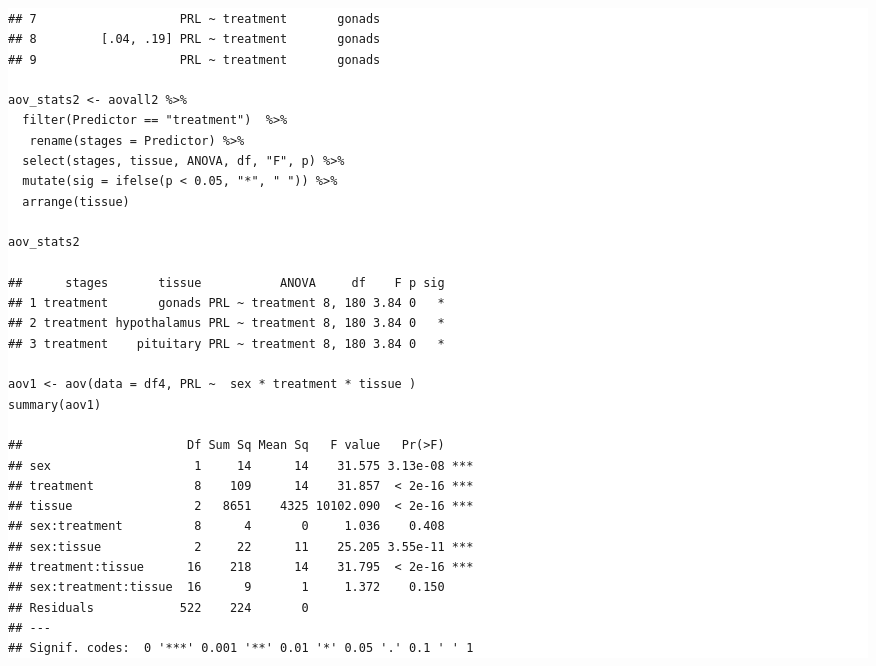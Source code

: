     ## 7                    PRL ~ treatment       gonads
    ## 8         [.04, .19] PRL ~ treatment       gonads
    ## 9                    PRL ~ treatment       gonads

    aov_stats2 <- aovall2 %>%
      filter(Predictor == "treatment")  %>%
       rename(stages = Predictor) %>%
      select(stages, tissue, ANOVA, df, "F", p) %>%
      mutate(sig = ifelse(p < 0.05, "*", " ")) %>%
      arrange(tissue)

    aov_stats2

    ##      stages       tissue           ANOVA     df    F p sig
    ## 1 treatment       gonads PRL ~ treatment 8, 180 3.84 0   *
    ## 2 treatment hypothalamus PRL ~ treatment 8, 180 3.84 0   *
    ## 3 treatment    pituitary PRL ~ treatment 8, 180 3.84 0   *

    aov1 <- aov(data = df4, PRL ~  sex * treatment * tissue )
    summary(aov1)

    ##                       Df Sum Sq Mean Sq   F value   Pr(>F)    
    ## sex                    1     14      14    31.575 3.13e-08 ***
    ## treatment              8    109      14    31.857  < 2e-16 ***
    ## tissue                 2   8651    4325 10102.090  < 2e-16 ***
    ## sex:treatment          8      4       0     1.036    0.408    
    ## sex:tissue             2     22      11    25.205 3.55e-11 ***
    ## treatment:tissue      16    218      14    31.795  < 2e-16 ***
    ## sex:treatment:tissue  16      9       1     1.372    0.150    
    ## Residuals            522    224       0                       
    ## ---
    ## Signif. codes:  0 '***' 0.001 '**' 0.01 '*' 0.05 '.' 0.1 ' ' 1
